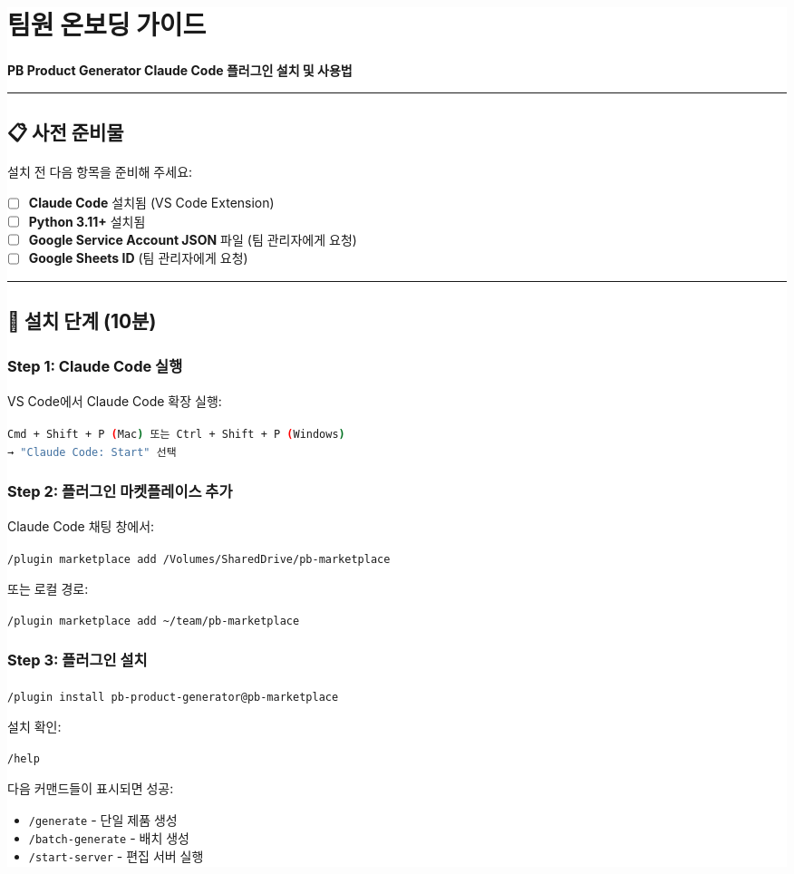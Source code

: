 # 팀원 온보딩 가이드

**PB Product Generator Claude Code 플러그인 설치 및 사용법**

---

## 📋 사전 준비물

설치 전 다음 항목을 준비해 주세요:

- [ ] **Claude Code** 설치됨 (VS Code Extension)
- [ ] **Python 3.11+** 설치됨
- [ ] **Google Service Account JSON** 파일 (팀 관리자에게 요청)
- [ ] **Google Sheets ID** (팀 관리자에게 요청)

---

## 🚀 설치 단계 (10분)

### Step 1: Claude Code 실행

VS Code에서 Claude Code 확장 실행:
```bash
Cmd + Shift + P (Mac) 또는 Ctrl + Shift + P (Windows)
→ "Claude Code: Start" 선택
```

### Step 2: 플러그인 마켓플레이스 추가

Claude Code 채팅 창에서:
```bash
/plugin marketplace add /Volumes/SharedDrive/pb-marketplace
```

또는 로컬 경로:
```bash
/plugin marketplace add ~/team/pb-marketplace
```

### Step 3: 플러그인 설치

```bash
/plugin install pb-product-generator@pb-marketplace
```

설치 확인:
```bash
/help
```

다음 커맨드들이 표시되면 성공:
- `/generate` - 단일 제품 생성
- `/batch-generate` - 배치 생성
- `/start-server` - 편집 서버 실행
